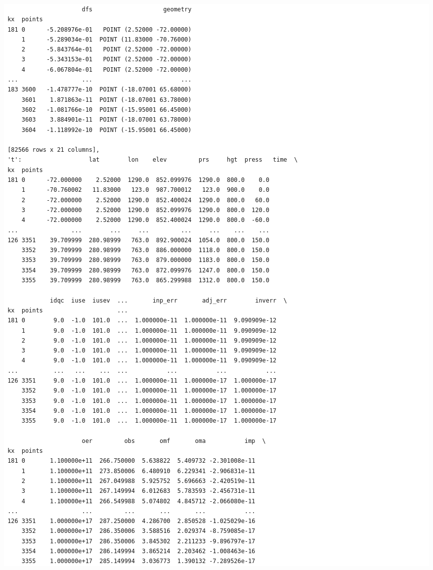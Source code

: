                           dfs                    geometry
     kx  points
     181 0      -5.208976e-01   POINT (2.52000 -72.00000)
         1      -5.289034e-01  POINT (11.83000 -70.76000)
         2      -5.843764e-01   POINT (2.52000 -72.00000)
         3      -5.343153e-01   POINT (2.52000 -72.00000)
         4      -6.067804e-01   POINT (2.52000 -72.00000)
     ...                  ...                         ...
     183 3600   -1.478777e-10  POINT (-18.07001 65.68000)
         3601    1.871863e-11  POINT (-18.07001 63.78000)
         3602   -1.081766e-10  POINT (-15.95001 66.45000)
         3603    3.884901e-11  POINT (-18.07001 63.78000)
         3604   -1.118992e-10  POINT (-15.95001 66.45000)

     [82566 rows x 21 columns],
     't':                   lat        lon    elev         prs     hgt  press   time  \
     kx  points
     181 0      -72.000000    2.52000  1290.0  852.099976  1290.0  800.0    0.0
         1      -70.760002   11.83000   123.0  987.700012   123.0  900.0    0.0
         2      -72.000000    2.52000  1290.0  852.400024  1290.0  800.0   60.0
         3      -72.000000    2.52000  1290.0  852.099976  1290.0  800.0  120.0
         4      -72.000000    2.52000  1290.0  852.400024  1290.0  800.0  -60.0
     ...               ...        ...     ...         ...     ...    ...    ...
     126 3351    39.709999  280.98999   763.0  892.900024  1054.0  800.0  150.0
         3352    39.709999  280.98999   763.0  886.000000  1118.0  800.0  150.0
         3353    39.709999  280.98999   763.0  879.000000  1183.0  800.0  150.0
         3354    39.709999  280.98999   763.0  872.099976  1247.0  800.0  150.0
         3355    39.709999  280.98999   763.0  865.299988  1312.0  800.0  150.0

                 idqc  iuse  iusev  ...       inp_err       adj_err        inverr  \
     kx  points                     ...
     181 0        9.0  -1.0  101.0  ...  1.000000e-11  1.000000e-11  9.090909e-12
         1        9.0  -1.0  101.0  ...  1.000000e-11  1.000000e-11  9.090909e-12
         2        9.0  -1.0  101.0  ...  1.000000e-11  1.000000e-11  9.090909e-12
         3        9.0  -1.0  101.0  ...  1.000000e-11  1.000000e-11  9.090909e-12
         4        9.0  -1.0  101.0  ...  1.000000e-11  1.000000e-11  9.090909e-12
     ...          ...   ...    ...  ...           ...           ...           ...
     126 3351     9.0  -1.0  101.0  ...  1.000000e-11  1.000000e-17  1.000000e-17
         3352     9.0  -1.0  101.0  ...  1.000000e-11  1.000000e-17  1.000000e-17
         3353     9.0  -1.0  101.0  ...  1.000000e-11  1.000000e-17  1.000000e-17
         3354     9.0  -1.0  101.0  ...  1.000000e-11  1.000000e-17  1.000000e-17
         3355     9.0  -1.0  101.0  ...  1.000000e-11  1.000000e-17  1.000000e-17

                          oer         obs       omf       oma           imp  \
     kx  points
     181 0       1.100000e+11  266.750000  5.638822  5.409732 -2.301008e-11
         1       1.100000e+11  273.850006  6.480910  6.229341 -2.906831e-11
         2       1.100000e+11  267.049988  5.925752  5.696663 -2.420519e-11
         3       1.100000e+11  267.149994  6.012683  5.783593 -2.456731e-11
         4       1.100000e+11  266.549988  5.074802  4.845712 -2.066080e-11
     ...                  ...         ...       ...       ...           ...
     126 3351    1.000000e+17  287.250000  4.286700  2.850528 -1.025029e-16
         3352    1.000000e+17  286.350006  3.588516  2.029374 -8.759085e-17
         3353    1.000000e+17  286.350006  3.845302  2.211233 -9.896797e-17
         3354    1.000000e+17  286.149994  3.865214  2.203462 -1.008463e-16
         3355    1.000000e+17  285.149994  3.036773  1.390132 -7.289526e-17
